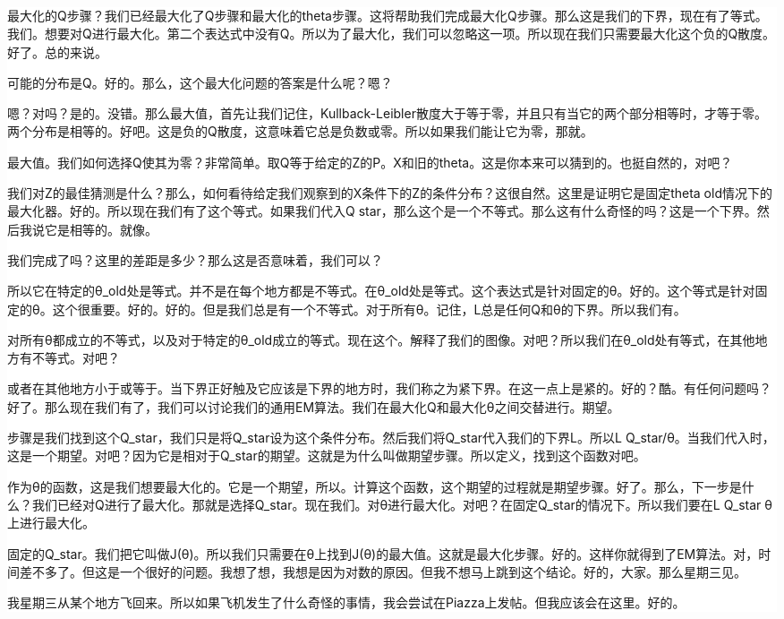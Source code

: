最大化的Q步骤？我们已经最大化了Q步骤和最大化的theta步骤。这将帮助我们完成最大化Q步骤。那么这是我们的下界，现在有了等式。我们。想要对Q进行最大化。第二个表达式中没有Q。所以为了最大化，我们可以忽略这一项。所以现在我们只需要最大化这个负的Q散度。好了。总的来说。

可能的分布是Q。好的。那么，这个最大化问题的答案是什么呢？嗯？

嗯？对吗？是的。没错。那么最大值，首先让我们记住，Kullback-Leibler散度大于等于零，并且只有当它的两个部分相等时，才等于零。两个分布是相等的。好吧。这是负的Q散度，这意味着它总是负数或零。所以如果我们能让它为零，那就。

最大值。我们如何选择Q使其为零？非常简单。取Q等于给定的Z的P。X和旧的theta。这是你本来可以猜到的。也挺自然的，对吧？

我们对Z的最佳猜测是什么？那么，如何看待给定我们观察到的X条件下的Z的条件分布？这很自然。这里是证明它是固定theta old情况下的最大化器。好的。所以现在我们有了这个等式。如果我们代入Q star，那么这个是一个不等式。那么这有什么奇怪的吗？这是一个下界。然后我说它是相等的。就像。

我们完成了吗？这里的差距是多少？那么这是否意味着，我们可以？

所以它在特定的θ_old处是等式。并不是在每个地方都是不等式。在θ_old处是等式。这个表达式是针对固定的θ。好的。这个等式是针对固定的θ。这个很重要。好的。好的。但是我们总是有一个不等式。对于所有θ。记住，L总是任何Q和θ的下界。所以我们有。

对所有θ都成立的不等式，以及对于特定的θ_old成立的等式。现在这个。解释了我们的图像。对吧？所以我们在θ_old处有等式，在其他地方有不等式。对吧？

或者在其他地方小于或等于。当下界正好触及它应该是下界的地方时，我们称之为紧下界。在这一点上是紧的。好的？酷。有任何问题吗？好了。那么现在我们有了，我们可以讨论我们的通用EM算法。我们在最大化Q和最大化θ之间交替进行。期望。

步骤是我们找到这个Q_star，我们只是将Q_star设为这个条件分布。然后我们将Q_star代入我们的下界L。所以L Q_star/θ。当我们代入时，这是一个期望。对吧？因为它是相对于Q_star的期望。这就是为什么叫做期望步骤。所以定义，找到这个函数对吧。

作为θ的函数，这是我们想要最大化的。它是一个期望，所以。计算这个函数，这个期望的过程就是期望步骤。好了。那么，下一步是什么？我们已经对Q进行了最大化。那就是选择Q_star。现在我们。对θ进行最大化。对吧？在固定Q_star的情况下。所以我们要在L Q_star θ上进行最大化。

固定的Q_star。我们把它叫做J(θ)。所以我们只需要在θ上找到J(θ)的最大值。这就是最大化步骤。好的。这样你就得到了EM算法。对，时间差不多了。但这是一个很好的问题。我想了想，我想是因为对数的原因。但我不想马上跳到这个结论。好的，大家。那么星期三见。

我星期三从某个地方飞回来。所以如果飞机发生了什么奇怪的事情，我会尝试在Piazza上发帖。但我应该会在这里。好的。
